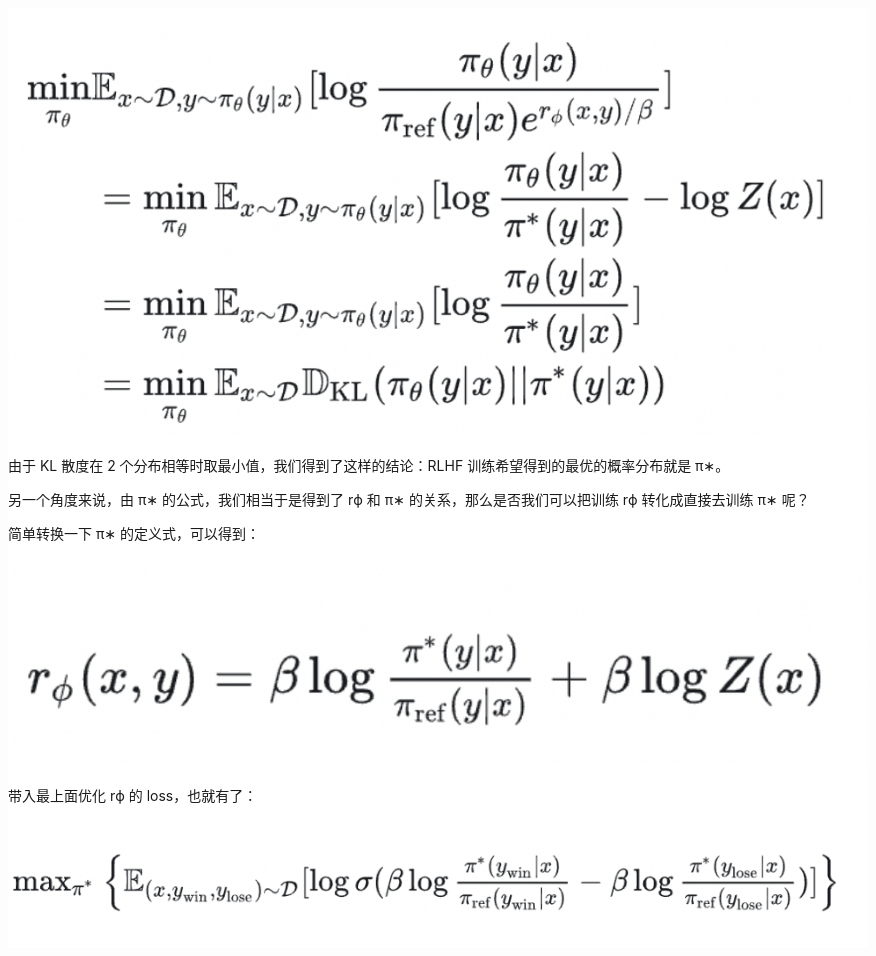 <img src='/images/dpo_7.png'>

由于 KL 散度在 2 个分布相等时取最小值，我们得到了这样的结论：RLHF 训练希望得到的最优的概率分布就是 π∗。

另一个角度来说，由 π∗ 的公式，我们相当于是得到了 rϕ 和 π∗ 的关系，那么是否我们可以把训练 rϕ 转化成直接去训练 π∗ 呢？

简单转换一下 π∗ 的定义式，可以得到：

<img src='/images/dpo_8.png'>

带入最上面优化 rϕ 的 loss，也就有了：

<img src='/images/dpo_9.png'>
